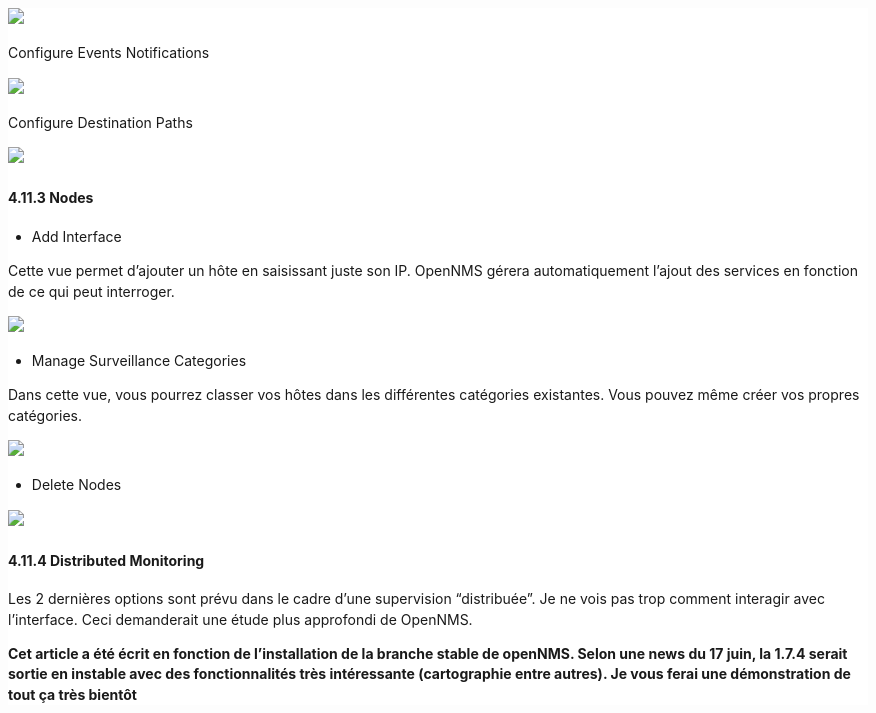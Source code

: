 [![](../assets/media/supervision/opennms-admin_config_notif.png@w=700)](../_detail/supervision/opennms-admin_config_notif.png@id=opennms%253Ainstall-on-ubuntu.html "supervision:opennms-admin_config_notif.png")

Configure Events Notifications

[![](../assets/media/supervision/opennms-admin_config_notif_events.png@w=700)](../_detail/supervision/opennms-admin_config_notif_events.png@id=opennms%253Ainstall-on-ubuntu.html "supervision:opennms-admin_config_notif_events.png")

Configure Destination Paths

[![](../assets/media/supervision/opennms-admin_config_notif_destinations.png@w=700)](../_detail/supervision/opennms-admin_config_notif_destinations.png@id=opennms%253Ainstall-on-ubuntu.html "supervision:opennms-admin_config_notif_destinations.png")

#### 4.11.3 Nodes

-   Add Interface

Cette vue permet d’ajouter un hôte en saisissant juste son IP. OpenNMS
gérera automatiquement l’ajout des services en fonction de ce qui peut
interroger.

[![](../assets/media/supervision/opennms-admin_add_interface.png@w=700)](../_detail/supervision/opennms-admin_add_interface.png@id=opennms%253Ainstall-on-ubuntu.html "supervision:opennms-admin_add_interface.png")

-   Manage Surveillance Categories

Dans cette vue, vous pourrez classer vos hôtes dans les différentes
catégories existantes. Vous pouvez même créer vos propres catégories.

[![](../assets/media/supervision/opennms-admin_manage_categories.png@w=700)](../_detail/supervision/opennms-admin_manage_categories.png@id=opennms%253Ainstall-on-ubuntu.html "supervision:opennms-admin_manage_categories.png")

-   Delete Nodes

[![](../assets/media/supervision/opennms-admin_delete_nodes.png@w=700)](../_detail/supervision/opennms-admin_delete_nodes.png@id=opennms%253Ainstall-on-ubuntu.html "supervision:opennms-admin_delete_nodes.png")

#### 4.11.4 Distributed Monitoring

Les 2 dernières options sont prévu dans le cadre d’une supervision
“distribuée”. Je ne vois pas trop comment interagir avec l’interface.
Ceci demanderait une étude plus approfondi de OpenNMS.

**Cet article a été écrit en fonction de l’installation de la branche
stable de openNMS. Selon une news du 17 juin, la 1.7.4 serait sortie en
instable avec des fonctionnalités très intéressante (cartographie entre
autres). Je vous ferai une démonstration de tout ça très bientôt**